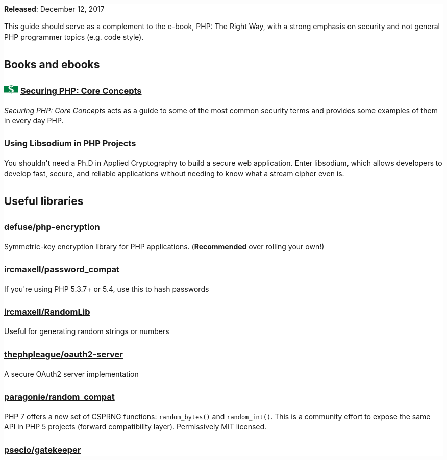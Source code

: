 **Released**: December 12, 2017

This guide should serve as a complement to the e-book, [PHP: The Right Way](http://www.phptherightway.com), with a strong emphasis on security and not general PHP programmer topics (e.g. code style).

## Books and ebooks

### ![nonfree](img/nonfree.png) [Securing PHP: Core Concepts](https://leanpub.com/securingphp-coreconcepts)

*Securing PHP: Core Concepts* acts as a guide to some of the most common security terms and provides some examples of them in every day PHP.

### [Using Libsodium in PHP Projects](https://paragonie.com/book/pecl-libsodium)

You shouldn't need a Ph.D in Applied Cryptography to build a secure web application. Enter libsodium, which allows developers to develop fast, secure, and reliable applications without needing to know what a stream cipher even is.

## Useful libraries

### [defuse/php-encryption](https://github.com/defuse/php-encryption)

Symmetric-key encryption library for PHP applications. (**Recommended** over rolling your own!)

### [ircmaxell/password_compat](https://github.com/ircmaxell/password_compat)

If you're using PHP 5.3.7+ or 5.4, use this to hash passwords

### [ircmaxell/RandomLib](https://github.com/ircmaxell/RandomLib)

Useful for generating random strings or numbers

### [thephpleague/oauth2-server](https://github.com/thephpleague/oauth2-server)

A secure OAuth2 server implementation

### [paragonie/random_compat](https://github.com/paragonie/random_compat)

PHP 7 offers a new set of CSPRNG functions: `random_bytes()` and `random_int()`. This is a community effort to expose the same API in PHP 5 projects (forward compatibility layer). Permissively MIT licensed.

### [psecio/gatekeeper](https://github.com/psecio/gatekeeper)
